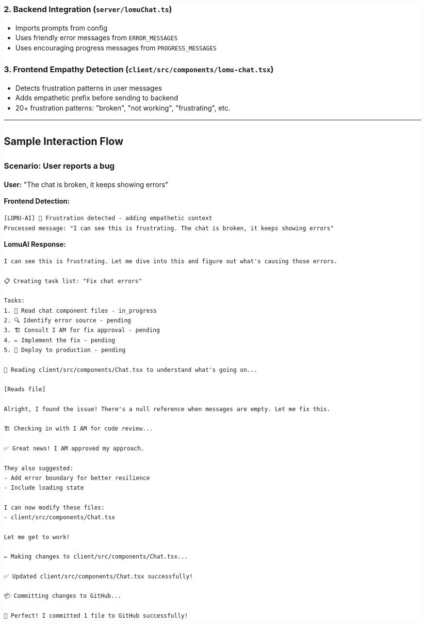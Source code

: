 ### 2. Backend Integration (`server/lomuChat.ts`)
- Imports prompts from config
- Uses friendly error messages from `ERROR_MESSAGES`
- Uses encouraging progress messages from `PROGRESS_MESSAGES`

### 3. Frontend Empathy Detection (`client/src/components/lomu-chat.tsx`)
- Detects frustration patterns in user messages
- Adds empathetic prefix before sending to backend
- 20+ frustration patterns: "broken", "not working", "frustrating", etc.

---

## Sample Interaction Flow

### Scenario: User reports a bug

**User:** "The chat is broken, it keeps showing errors"

**Frontend Detection:**
```
[LOMU-AI] 💛 Frustration detected - adding empathetic context
Processed message: "I can see this is frustrating. The chat is broken, it keeps showing errors"
```

**LomuAI Response:**
```
I can see this is frustrating. Let me dive into this and figure out what's causing those errors.

📋 Creating task list: "Fix chat errors"

Tasks:
1. 📖 Read chat component files - in_progress
2. 🔍 Identify error source - pending
3. 🏗️ Consult I AM for fix approval - pending
4. ✏️ Implement the fix - pending
5. 🚀 Deploy to production - pending

📖 Reading client/src/components/Chat.tsx to understand what's going on...

[Reads file]

Alright, I found the issue! There's a null reference when messages are empty. Let me fix this.

🏗️ Checking in with I AM for code review...

✅ Great news! I AM approved my approach.

They also suggested:
- Add error boundary for better resilience
- Include loading state

I can now modify these files:
- client/src/components/Chat.tsx

Let me get to work!

✏️ Making changes to client/src/components/Chat.tsx...

✅ Updated client/src/components/Chat.tsx successfully!

📦 Committing changes to GitHub...

🎉 Perfect! I committed 1 file to GitHub successfully!
```